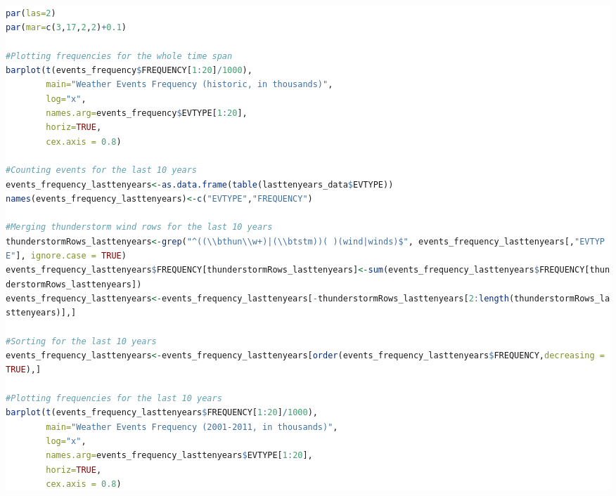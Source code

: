 ```r
par(las=2)
par(mar=c(3,17,2,2)+0.1)

#Plotting frequencies for the whole time span
barplot(t(events_frequency$FREQUENCY[1:20]/1000),
        main="Weather Events Frequency (historic, in thousands)",
        log="x",
        names.arg=events_frequency$EVTYPE[1:20],
        horiz=TRUE,
        cex.axis = 0.8)

#Counting events for the last 10 years
events_frequency_lasttenyears<-as.data.frame(table(lasttenyears_data$EVTYPE))
names(events_frequency_lasttenyears)<-c("EVTYPE","FREQUENCY")

#Merging thunderstorm wind rows for the last 10 years
thunderstormRows_lasttenyears<-grep("^((\\bthun\\w+)|(\\btstm))( )(wind|winds)$", events_frequency_lasttenyears[,"EVTYPE"], ignore.case = TRUE)
events_frequency_lasttenyears$FREQUENCY[thunderstormRows_lasttenyears]<-sum(events_frequency_lasttenyears$FREQUENCY[thunderstormRows_lasttenyears])
events_frequency_lasttenyears<-events_frequency_lasttenyears[-thunderstormRows_lasttenyears[2:length(thunderstormRows_lasttenyears)],]

#Sorting for the last 10 years
events_frequency_lasttenyears<-events_frequency_lasttenyears[order(events_frequency_lasttenyears$FREQUENCY,decreasing = TRUE),]

#Plotting frequencies for the last 10 years
barplot(t(events_frequency_lasttenyears$FREQUENCY[1:20]/1000),
        main="Weather Events Frequency (2001-2011, in thousands)",
        log="x",
        names.arg=events_frequency_lasttenyears$EVTYPE[1:20],
        horiz=TRUE,
        cex.axis = 0.8)
```
